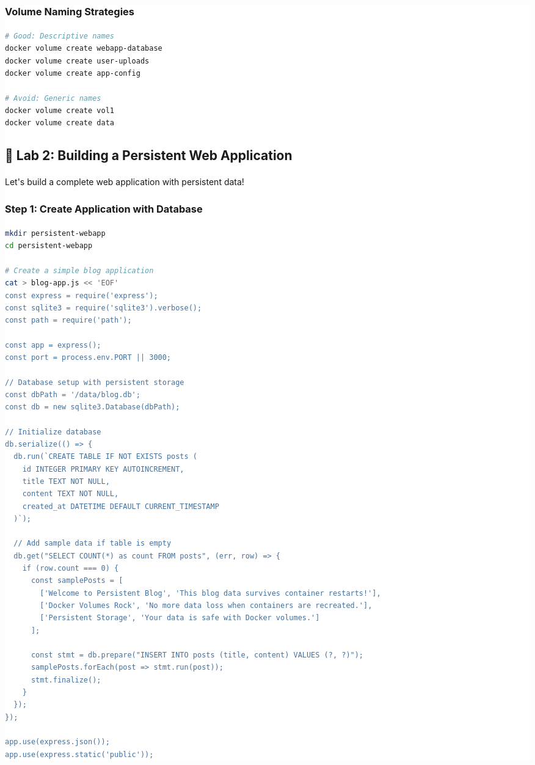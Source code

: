 ### Volume Naming Strategies

```bash
# Good: Descriptive names
docker volume create webapp-database
docker volume create user-uploads
docker volume create app-config

# Avoid: Generic names
docker volume create vol1
docker volume create data
```

## 🧪 Lab 2: Building a Persistent Web Application

Let's build a complete web application with persistent data!

### Step 1: Create Application with Database

```bash
mkdir persistent-webapp
cd persistent-webapp

# Create a simple blog application
cat > blog-app.js << 'EOF'
const express = require('express');
const sqlite3 = require('sqlite3').verbose();
const path = require('path');

const app = express();
const port = process.env.PORT || 3000;

// Database setup with persistent storage
const dbPath = '/data/blog.db';
const db = new sqlite3.Database(dbPath);

// Initialize database
db.serialize(() => {
  db.run(`CREATE TABLE IF NOT EXISTS posts (
    id INTEGER PRIMARY KEY AUTOINCREMENT,
    title TEXT NOT NULL,
    content TEXT NOT NULL,
    created_at DATETIME DEFAULT CURRENT_TIMESTAMP
  )`);
  
  // Add sample data if table is empty
  db.get("SELECT COUNT(*) as count FROM posts", (err, row) => {
    if (row.count === 0) {
      const samplePosts = [
        ['Welcome to Persistent Blog', 'This blog data survives container restarts!'],
        ['Docker Volumes Rock', 'No more data loss when containers are recreated.'],
        ['Persistent Storage', 'Your data is safe with Docker volumes.']
      ];
      
      const stmt = db.prepare("INSERT INTO posts (title, content) VALUES (?, ?)");
      samplePosts.forEach(post => stmt.run(post));
      stmt.finalize();
    }
  });
});

app.use(express.json());
app.use(express.static('public'));

```